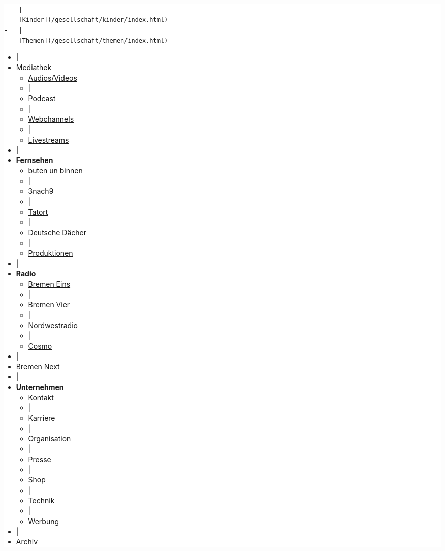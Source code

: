     -   |
    -   [Kinder](/gesellschaft/kinder/index.html)
    -   |
    -   [Themen](/gesellschaft/themen/index.html)
-   |
-   [Mediathek](/mediathek/index.html)
    -   [Audios/Videos](/mediathek/audio_und_video/index.html)
    -   |
    -   [Podcast](/mediathek/podcast/index.html)
    -   |
    -   [Webchannels](/mediathek/webchannel/index.html)
    -   |
    -   [Livestreams](/mediathek/livestreams/index.html)
-   |
-   [**Fernsehen**](/fernsehen/index.html)
    -   [buten un binnen](/fernsehen/buten_un_binnen/index.html)
    -   |
    -   [3nach9](/fernsehen/3_nach_9/index.html)
    -   |
    -   [Tatort](/fernsehen/tatort/index.html)
    -   |
    -   [Deutsche Dächer](/fernsehen/unter-deutschen-daechern/index.html)
    -   |
    -   [Produktionen](/fernsehen/produktionen/index.html)
-   |
-   **Radio**
    -   [Bremen Eins](/radio/bremeneins/index.html)
    -   |
    -   [Bremen Vier](/radio/bremenvier/index.html)
    -   |
    -   [Nordwestradio](/radio/nordwestradio/index.html)
    -   |
    -   [Cosmo](/radio/cosmo/index.html)
-   |
-   [Bremen Next](/bremennext/index.html)
-   |
-   [**Unternehmen**](/unternehmen/index.html)
    -   [Kontakt](/unternehmen/kontakt/index.html)
    -   |
    -   [Karriere](/unternehmen/karriere/index.html)
    -   |
    -   [Organisation](/unternehmen/organisation/index.html)
    -   |
    -   [Presse](/unternehmen/presse/index.html)
    -   |
    -   [Shop](/unternehmen/shop/index.html)
    -   |
    -   [Technik](/unternehmen/technik/index.html)
    -   |
    -   [Werbung](/unternehmen/werbung/index.html)
-   |
-   [Archiv](/archiv/index.html)
